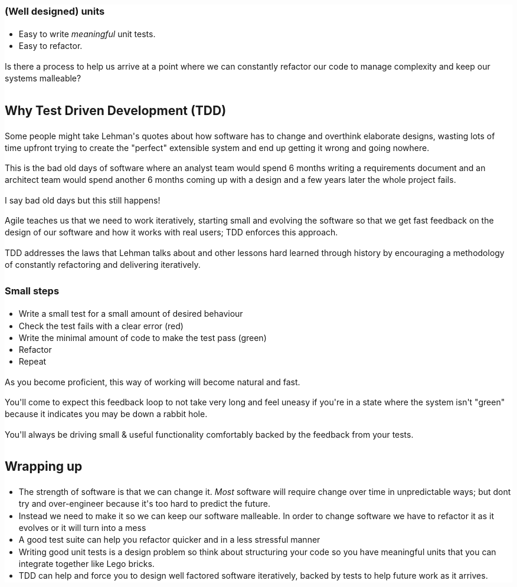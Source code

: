 ### \(Well designed\) units

-   Easy to write _meaningful_ unit tests.
-   Easy to refactor.

Is there a process to help us arrive at a point where we can constantly refactor our code to manage complexity and keep our systems malleable?

## Why Test Driven Development \(TDD\)

Some people might take Lehman's quotes about how software has to change and overthink elaborate designs, wasting lots of time upfront trying to create the "perfect" extensible system and end up getting it wrong and going nowhere.

This is the bad old days of software where an analyst team would spend 6 months writing a requirements document and an architect team would spend another 6 months coming up with a design and a few years later the whole project fails.

I say bad old days but this still happens!

Agile teaches us that we need to work iteratively, starting small and evolving the software so that we get fast feedback on the design of our software and how it works with real users; TDD enforces this approach.

TDD addresses the laws that Lehman talks about and other lessons hard learned through history by encouraging a methodology of constantly refactoring and delivering iteratively.

### Small steps

-   Write a small test for a small amount of desired behaviour
-   Check the test fails with a clear error \(red\)
-   Write the minimal amount of code to make the test pass \(green\)
-   Refactor
-   Repeat

As you become proficient, this way of working will become natural and fast.

You'll come to expect this feedback loop to not take very long and feel uneasy if you're in a state where the system isn't "green" because it indicates you may be down a rabbit hole.

You'll always be driving small & useful functionality comfortably backed by the feedback from your tests.

## Wrapping up

-   The strength of software is that we can change it. _Most_ software will require change over time in unpredictable ways; but dont try and over-engineer because it's too hard to predict the future.
-   Instead we need to make it so we can keep our software malleable. In order to change software we have to refactor it as it evolves or it will turn into a mess
-   A good test suite can help you refactor quicker and in a less stressful manner
-   Writing good unit tests is a design problem so think about structuring your code so you have meaningful units that you can integrate together like Lego bricks.
-   TDD can help and force you to design well factored software iteratively, backed by tests to help future work as it arrives.
